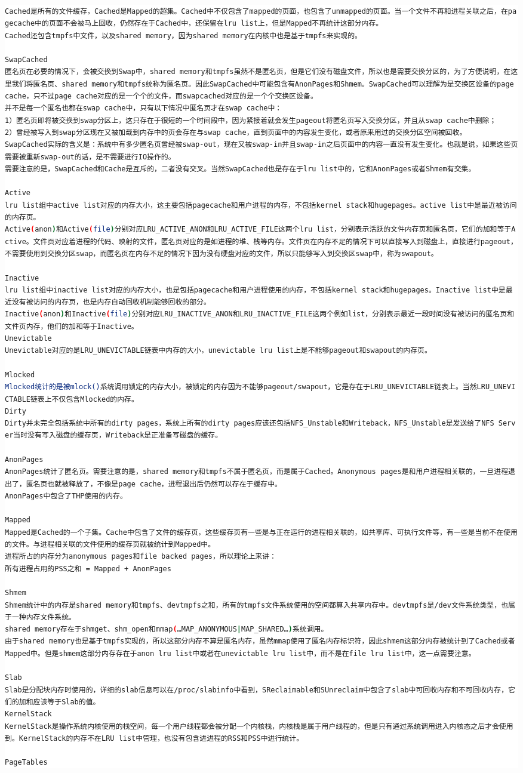 ```bash
Cached是所有的文件缓存，Cached是Mapped的超集。Cached中不仅包含了mapped的页面，也包含了unmapped的页面。当一个文件不再和进程关联之后，在pagecache中的页面不会被马上回收，仍然存在于Cached中，还保留在lru list上，但是Mapped不再统计这部分内存。
Cached还包含tmpfs中文件，以及shared memory，因为shared memory在内核中也是基于tmpfs来实现的。
 
SwapCached
匿名页在必要的情况下，会被交换到Swap中，shared memory和tmpfs虽然不是匿名页，但是它们没有磁盘文件，所以也是需要交换分区的，为了方便说明，在这里我们将匿名页、shared memory和tmpfs统称为匿名页。因此SwapCached中可能包含有AnonPages和Shmem。SwapCached可以理解为是交换区设备的page cache，只不过page cache对应的是一个个的文件，而swapcached对应的是一个个交换区设备。
并不是每一个匿名也都在swap cache中，只有以下情况中匿名页才在swap cache中：
1）匿名页即将被交换到swap分区上，这只存在于很短的一个时间段中，因为紧接着就会发生pageout将匿名页写入交换分区，并且从swap cache中删除；
2）曾经被写入到swap分区现在又被加载到内存中的页会存在与swap cache，直到页面中的内容发生变化，或者原来用过的交换分区空间被回收。
SwapCached实际的含义是：系统中有多少匿名页曾经被swap-out，现在又被swap-in并且swap-in之后页面中的内容一直没有发生变化。也就是说，如果这些页需要被重新swap-out的话，是不需要进行IO操作的。
需要注意的是，SwapCached和Cache是互斥的，二者没有交叉。当然SwapCached也是存在于lru list中的，它和AnonPages或者Shmem有交集。
 
Active
lru list组中active list对应的内存大小，这主要包括pagecache和用户进程的内存，不包括kernel stack和hugepages。active list中是最近被访问的内存页。
Active(anon)和Active(file)分别对应LRU_ACTIVE_ANON和LRU_ACTIVE_FILE这两个lru list，分别表示活跃的文件内存页和匿名页，它们的加和等于Active。文件页对应着进程的代码、映射的文件，匿名页对应的是如进程的堆、栈等内存。文件页在内存不足的情况下可以直接写入到磁盘上，直接进行pageout，不需要使用到交换分区swap，而匿名页在内存不足的情况下因为没有硬盘对应的文件，所以只能够写入到交换区swap中，称为swapout。
 
Inactive
lru list组中inactive list对应的内存大小，也是包括pagecache和用户进程使用的内存，不包括kernel stack和hugepages。Inactive list中是最近没有被访问的内存页，也是内存自动回收机制能够回收的部分。
Inactive(anon)和Inactive(file)分别对应LRU_INACTIVE_ANON和LRU_INACTIVE_FILE这两个例如list，分别表示最近一段时间没有被访问的匿名页和文件页内存，他们的加和等于Inactive。
Unevictable
Unevictable对应的是LRU_UNEVICTABLE链表中内存的大小，unevictable lru list上是不能够pageout和swapout的内存页。
 
Mlocked
Mlocked统计的是被mlock()系统调用锁定的内存大小，被锁定的内存因为不能够pageout/swapout，它是存在于LRU_UNEVICTABLE链表上。当然LRU_UNEVICTABLE链表上不仅包含Mlocked的内存。
Dirty
Dirty并未完全包括系统中所有的dirty pages，系统上所有的dirty pages应该还包括NFS_Unstable和Writeback，NFS_Unstable是发送给了NFS Server当时没有写入磁盘的缓存页，Writeback是正准备写磁盘的缓存。
 
AnonPages
AnonPages统计了匿名页。需要注意的是，shared memory和tmpfs不属于匿名页，而是属于Cached。Anonymous pages是和用户进程相关联的，一旦进程退出了，匿名页也就被释放了，不像是page cache，进程退出后仍然可以存在于缓存中。
AnonPages中包含了THP使用的内存。
 
Mapped
Mapped是Cached的一个子集。Cache中包含了文件的缓存页，这些缓存页有一些是与正在运行的进程相关联的，如共享库、可执行文件等，有一些是当前不在使用的文件。与进程相关联的文件使用的缓存页就被统计到Mapped中。
进程所占的内存分为anonymous pages和file backed pages，所以理论上来讲：
所有进程占用的PSS之和 = Mapped + AnonPages
 
Shmem
Shmem统计中的内存是shared memory和tmpfs、devtmpfs之和，所有的tmpfs文件系统使用的空间都算入共享内存中。devtmpfs是/dev文件系统类型，也属于一种内存文件系统。
shared memory存在于shmget、shm_open和mmap(…MAP_ANONYMOUS|MAP_SHARED…)系统调用。
由于shared memory也是基于tmpfs实现的，所以这部分内存不算是匿名内存，虽然mmap使用了匿名内存标识符，因此shmem这部分内存被统计到了Cached或者Mapped中。但是shmem这部分内存存在于anon lru list中或者在unevictable lru list中，而不是在file lru list中，这一点需要注意。
 
Slab
Slab是分配块内存时使用的，详细的slab信息可以在/proc/slabinfo中看到，SReclaimable和SUnreclaim中包含了slab中可回收内存和不可回收内存，它们的加和应该等于Slab的值。
KernelStack
KernelStack是操作系统内核使用的栈空间，每一个用户线程都会被分配一个内核栈，内核栈是属于用户线程的，但是只有通过系统调用进入内核态之后才会使用到。KernelStack的内存不在LRU list中管理，也没有包含进进程的RSS和PSS中进行统计。
 
PageTables
```